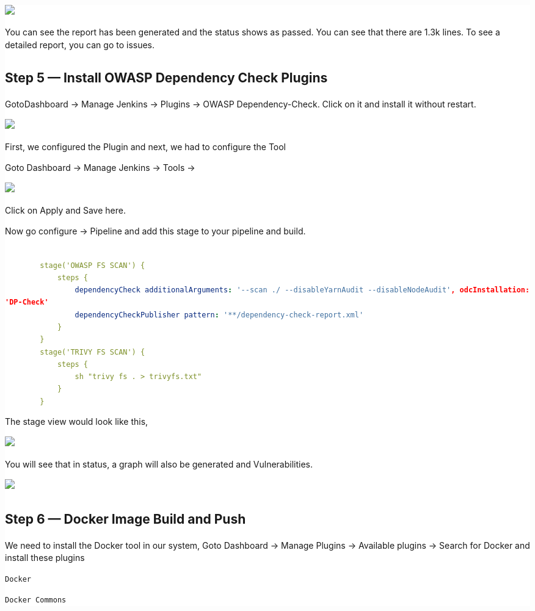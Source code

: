 ![](https://miro.medium.com/v2/resize:fit:736/1*S8U7wDGjPYc03j6fGMk0-Q.png)

You can see the report has been generated and the status shows as passed. You can see that there are 1.3k lines. To see a detailed report, you can go to issues.

## **Step 5 — Install OWASP Dependency Check Plugins**

GotoDashboard → Manage Jenkins → Plugins → OWASP Dependency-Check. Click on it and install it without restart.

![](https://miro.medium.com/v2/resize:fit:736/0*__DIwTQt2lKkBjZw)

First, we configured the Plugin and next, we had to configure the Tool

Goto Dashboard → Manage Jenkins → Tools →

![](https://miro.medium.com/v2/resize:fit:736/0*S-8iOHM8dxX4UdzH)

Click on Apply and Save here.

Now go configure → Pipeline and add this stage to your pipeline and build.

```yaml

        stage('OWASP FS SCAN') {
            steps {
                dependencyCheck additionalArguments: '--scan ./ --disableYarnAudit --disableNodeAudit', odcInstallation: 'DP-Check'
                dependencyCheckPublisher pattern: '**/dependency-check-report.xml'
            }
        }
        stage('TRIVY FS SCAN') {
            steps {
                sh "trivy fs . > trivyfs.txt"
            }
        }
```

The stage view would look like this,

![](https://miro.medium.com/v2/resize:fit:736/1*ASvOScJgoezWNQBDiulONQ.png)

You will see that in status, a graph will also be generated and Vulnerabilities.

![](https://miro.medium.com/v2/resize:fit:736/1*HKjI3tzLa_D4NLob4nr0mw.png)

## **Step 6 — Docker Image Build and Push**

We need to install the Docker tool in our system, Goto Dashboard → Manage Plugins → Available plugins → Search for Docker and install these plugins

`Docker`

`Docker Commons`
